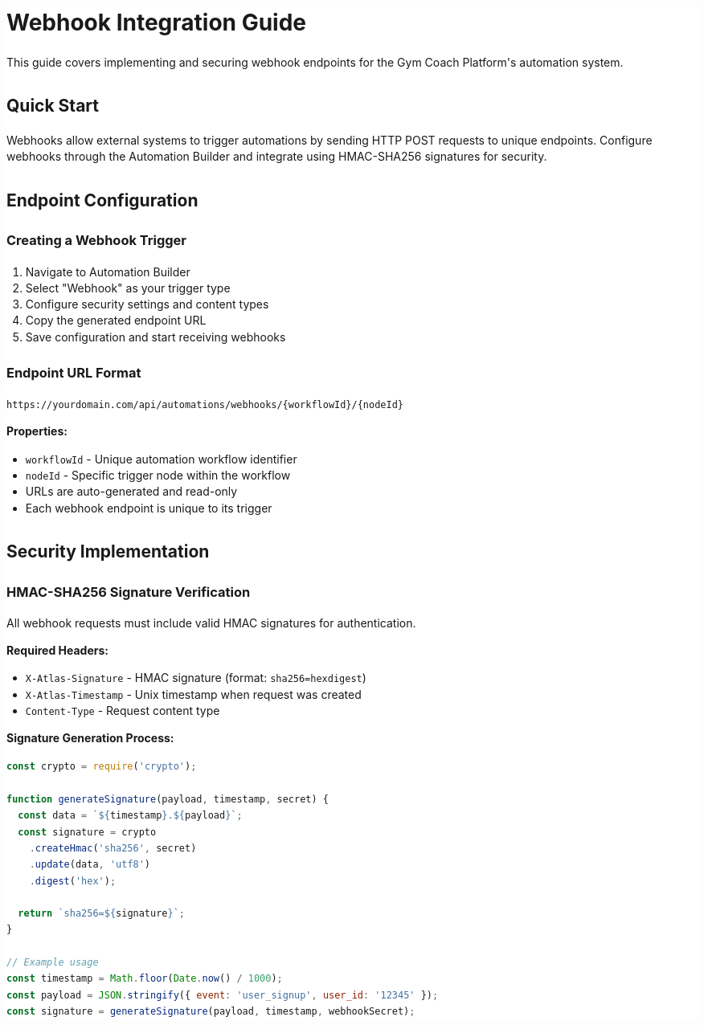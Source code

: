 # Webhook Integration Guide

This guide covers implementing and securing webhook endpoints for the Gym Coach Platform's automation system.

## Quick Start

Webhooks allow external systems to trigger automations by sending HTTP POST requests to unique endpoints. Configure webhooks through the Automation Builder and integrate using HMAC-SHA256 signatures for security.

## Endpoint Configuration

### Creating a Webhook Trigger

1. Navigate to Automation Builder
2. Select "Webhook" as your trigger type
3. Configure security settings and content types
4. Copy the generated endpoint URL
5. Save configuration and start receiving webhooks

### Endpoint URL Format

```
https://yourdomain.com/api/automations/webhooks/{workflowId}/{nodeId}
```

**Properties:**
- `workflowId` - Unique automation workflow identifier
- `nodeId` - Specific trigger node within the workflow
- URLs are auto-generated and read-only
- Each webhook endpoint is unique to its trigger

## Security Implementation

### HMAC-SHA256 Signature Verification

All webhook requests must include valid HMAC signatures for authentication.

**Required Headers:**
- `X-Atlas-Signature` - HMAC signature (format: `sha256=hexdigest`)
- `X-Atlas-Timestamp` - Unix timestamp when request was created
- `Content-Type` - Request content type

**Signature Generation Process:**

```javascript
const crypto = require('crypto');

function generateSignature(payload, timestamp, secret) {
  const data = `${timestamp}.${payload}`;
  const signature = crypto
    .createHmac('sha256', secret)
    .update(data, 'utf8')
    .digest('hex');
  
  return `sha256=${signature}`;
}

// Example usage
const timestamp = Math.floor(Date.now() / 1000);
const payload = JSON.stringify({ event: 'user_signup', user_id: '12345' });
const signature = generateSignature(payload, timestamp, webhookSecret);
```
